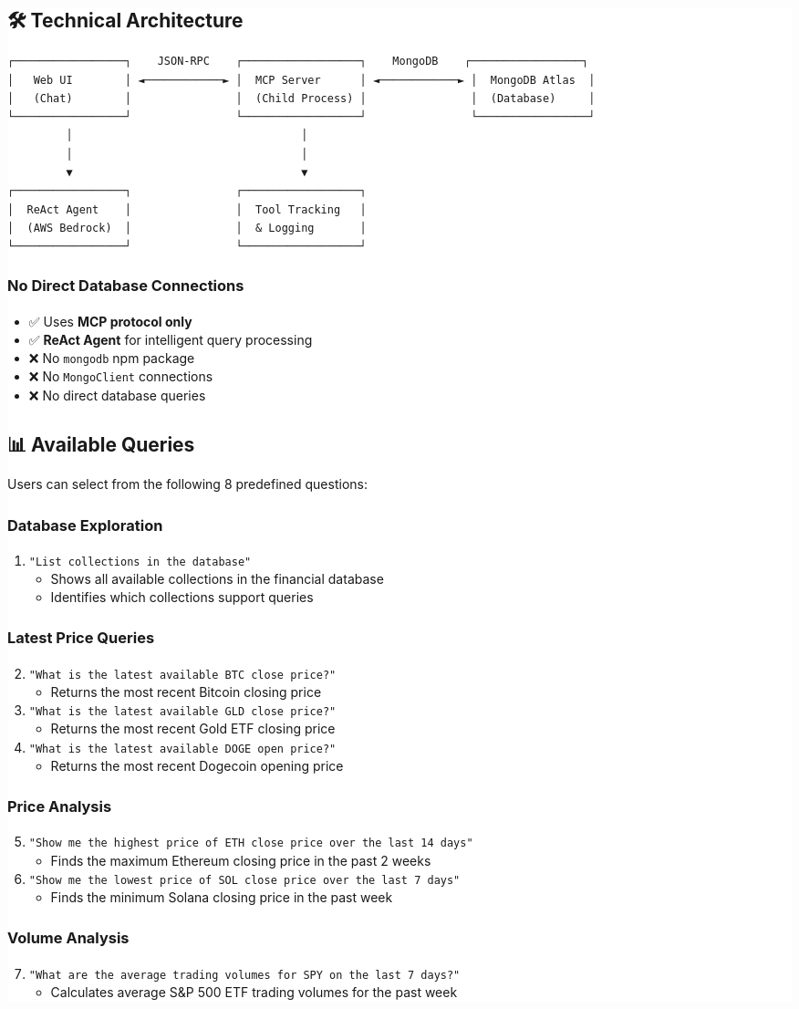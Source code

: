 ## 🛠 **Technical Architecture**

```
┌─────────────────┐    JSON-RPC    ┌──────────────────┐    MongoDB    ┌─────────────────┐
│   Web UI        │ ◄────────────► │  MCP Server      │ ◄────────────► │  MongoDB Atlas  │
│   (Chat)        │                │  (Child Process) │                │  (Database)     │
└─────────────────┘                └──────────────────┘                └─────────────────┘
         │                                   │
         │                                   │
         ▼                                   ▼
┌─────────────────┐                ┌──────────────────┐
│  ReAct Agent    │                │  Tool Tracking   │
│  (AWS Bedrock)  │                │  & Logging       │
└─────────────────┘                └──────────────────┘
```

### **No Direct Database Connections**
- ✅ Uses **MCP protocol only**
- ✅ **ReAct Agent** for intelligent query processing
- ❌ No `mongodb` npm package
- ❌ No `MongoClient` connections
- ❌ No direct database queries

## 📊 **Available Queries**

Users can select from the following 8 predefined questions:

### **Database Exploration**
1. `"List collections in the database"`
   - Shows all available collections in the financial database
   - Identifies which collections support queries

### **Latest Price Queries**
2. `"What is the latest available BTC close price?"`
   - Returns the most recent Bitcoin closing price
3. `"What is the latest available GLD close price?"`
   - Returns the most recent Gold ETF closing price
4. `"What is the latest available DOGE open price?"`
   - Returns the most recent Dogecoin opening price

### **Price Analysis**
5. `"Show me the highest price of ETH close price over the last 14 days"`
   - Finds the maximum Ethereum closing price in the past 2 weeks
6. `"Show me the lowest price of SOL close price over the last 7 days"`
   - Finds the minimum Solana closing price in the past week

### **Volume Analysis**
7. `"What are the average trading volumes for SPY on the last 7 days?"`
   - Calculates average S&P 500 ETF trading volumes for the past week
